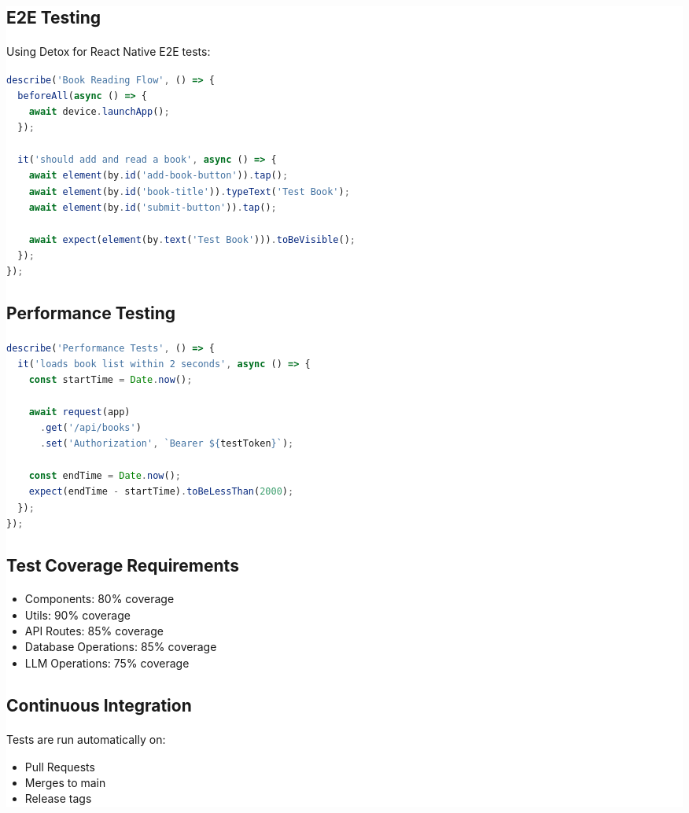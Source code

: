 ## E2E Testing

Using Detox for React Native E2E tests:

```typescript
describe('Book Reading Flow', () => {
  beforeAll(async () => {
    await device.launchApp();
  });

  it('should add and read a book', async () => {
    await element(by.id('add-book-button')).tap();
    await element(by.id('book-title')).typeText('Test Book');
    await element(by.id('submit-button')).tap();
    
    await expect(element(by.text('Test Book'))).toBeVisible();
  });
});
```

## Performance Testing

```typescript
describe('Performance Tests', () => {
  it('loads book list within 2 seconds', async () => {
    const startTime = Date.now();
    
    await request(app)
      .get('/api/books')
      .set('Authorization', `Bearer ${testToken}`);
    
    const endTime = Date.now();
    expect(endTime - startTime).toBeLessThan(2000);
  });
});
```

## Test Coverage Requirements

- Components: 80% coverage
- Utils: 90% coverage
- API Routes: 85% coverage
- Database Operations: 85% coverage
- LLM Operations: 75% coverage

## Continuous Integration

Tests are run automatically on:
- Pull Requests
- Merges to main
- Release tags
